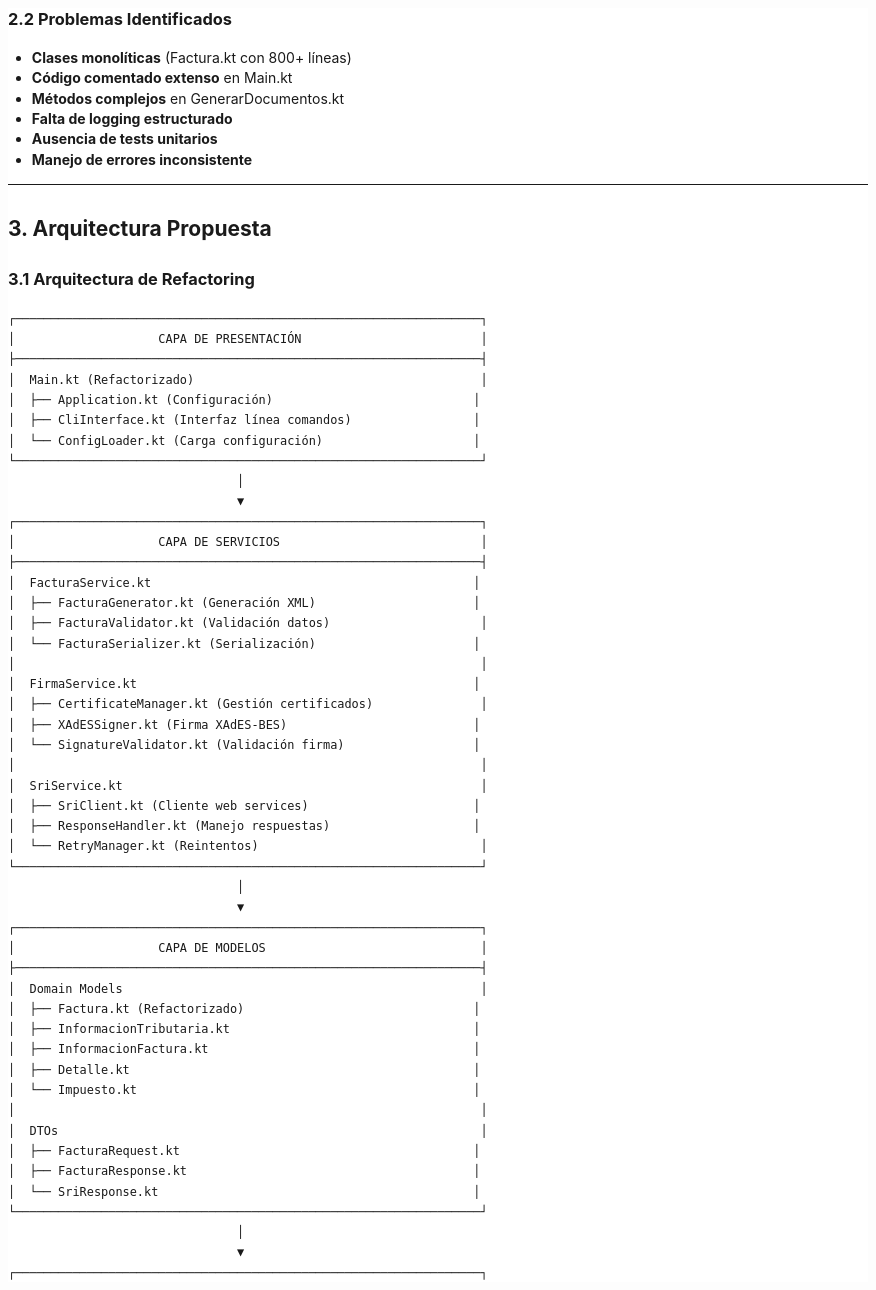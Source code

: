 ### 2.2 Problemas Identificados
- **Clases monolíticas** (Factura.kt con 800+ líneas)
- **Código comentado extenso** en Main.kt
- **Métodos complejos** en GenerarDocumentos.kt
- **Falta de logging estructurado**
- **Ausencia de tests unitarios**
- **Manejo de errores inconsistente**

---

## 3. Arquitectura Propuesta

### 3.1 Arquitectura de Refactoring

```
┌─────────────────────────────────────────────────────────────────┐
│                    CAPA DE PRESENTACIÓN                         │
├─────────────────────────────────────────────────────────────────┤
│  Main.kt (Refactorizado)                                        │
│  ├── Application.kt (Configuración)                            │
│  ├── CliInterface.kt (Interfaz línea comandos)                 │
│  └── ConfigLoader.kt (Carga configuración)                     │
└─────────────────────────────────────────────────────────────────┘
                                │
                                ▼
┌─────────────────────────────────────────────────────────────────┐
│                    CAPA DE SERVICIOS                            │
├─────────────────────────────────────────────────────────────────┤
│  FacturaService.kt                                             │
│  ├── FacturaGenerator.kt (Generación XML)                      │
│  ├── FacturaValidator.kt (Validación datos)                     │
│  └── FacturaSerializer.kt (Serialización)                      │
│                                                                 │
│  FirmaService.kt                                               │
│  ├── CertificateManager.kt (Gestión certificados)               │
│  ├── XAdESSigner.kt (Firma XAdES-BES)                          │
│  └── SignatureValidator.kt (Validación firma)                  │
│                                                                 │
│  SriService.kt                                                  │
│  ├── SriClient.kt (Cliente web services)                       │
│  ├── ResponseHandler.kt (Manejo respuestas)                    │
│  └── RetryManager.kt (Reintentos)                               │
└─────────────────────────────────────────────────────────────────┘
                                │
                                ▼
┌─────────────────────────────────────────────────────────────────┐
│                    CAPA DE MODELOS                              │
├─────────────────────────────────────────────────────────────────┤
│  Domain Models                                                  │
│  ├── Factura.kt (Refactorizado)                                │
│  ├── InformacionTributaria.kt                                  │
│  ├── InformacionFactura.kt                                     │
│  ├── Detalle.kt                                                │
│  └── Impuesto.kt                                               │
│                                                                 │
│  DTOs                                                           │
│  ├── FacturaRequest.kt                                         │
│  ├── FacturaResponse.kt                                        │
│  └── SriResponse.kt                                            │
└─────────────────────────────────────────────────────────────────┘
                                │
                                ▼
┌─────────────────────────────────────────────────────────────────┐
```